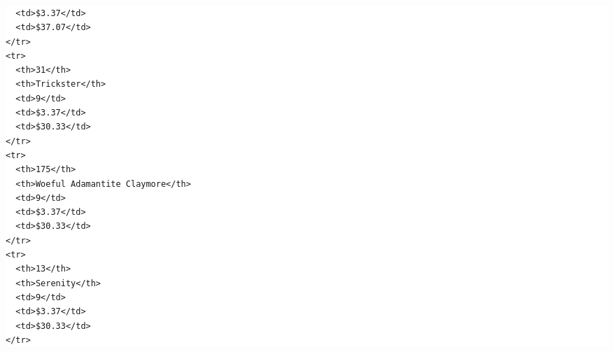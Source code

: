       <td>$3.37</td>
      <td>$37.07</td>
    </tr>
    <tr>
      <th>31</th>
      <th>Trickster</th>
      <td>9</td>
      <td>$3.37</td>
      <td>$30.33</td>
    </tr>
    <tr>
      <th>175</th>
      <th>Woeful Adamantite Claymore</th>
      <td>9</td>
      <td>$3.37</td>
      <td>$30.33</td>
    </tr>
    <tr>
      <th>13</th>
      <th>Serenity</th>
      <td>9</td>
      <td>$3.37</td>
      <td>$30.33</td>
    </tr>
  </tbody>
</table>
</div>


